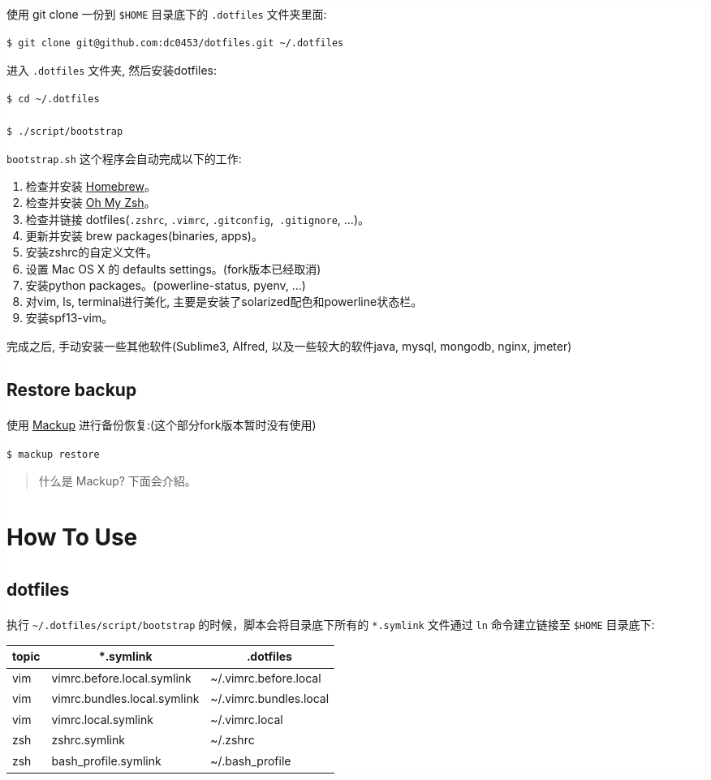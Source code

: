 使用 git clone 一份到 `$HOME` 目录底下的 `.dotfiles` 文件夹里面:

```bash
$ git clone git@github.com:dc0453/dotfiles.git ~/.dotfiles
```

进入 `.dotfiles` 文件夹, 然后安装dotfiles:

```bash
$ cd ~/.dotfiles

$ ./script/bootstrap
```

`bootstrap.sh` 这个程序会自动完成以下的工作:

1. 检查并安装 [Homebrew](http://brew.sh/)。
2. 检查并安装 [Oh My Zsh](http://ohmyz.sh/)。
3. 检查并链接 dotfiles(`.zshrc`, `.vimrc`, `.gitconfig`,` .gitignore`, ...)。
4. 更新并安装 brew packages(binaries, apps)。
5. 安装zshrc的自定义文件。
6. 设置 Mac OS X 的 defaults settings。(fork版本已经取消)
7. 安装python packages。(powerline-status, pyenv, ...)
8. 对vim, ls, terminal进行美化, 主要是安装了solarized配色和powerline状态栏。
9. 安装spf13-vim。

完成之后, 手动安装一些其他软件(Sublime3, Alfred, 以及一些较大的软件java, mysql, mongodb, nginx, jmeter)

## Restore backup

使用 [Mackup](https://github.com/lra/mackup) 进行备份恢复:(这个部分fork版本暂时没有使用)

```bash
$ mackup restore
```

> 什么是 Mackup? 下面会介紹。

# How To Use

## dotfiles

执行 `~/.dotfiles/script/bootstrap` 的时候，脚本会将目录底下所有的 `*.symlink` 文件通过 `ln` 命令建立链接至 `$HOME` 目录底下:

| topic  | *.symlink          | .dotfiles     |
| ------ | ------------------ | ------------- |
| vim    | vimrc.before.local.symlink      | ~/.vimrc.before.local|
| vim    | vimrc.bundles.local.symlink      | ~/.vimrc.bundles.local|
| vim    | vimrc.local.symlink      | ~/.vimrc.local|
| zsh    | zshrc.symlink      | ~/.zshrc      |
| zsh   | bash_profile.symlink      | ~/.bash_profile |
